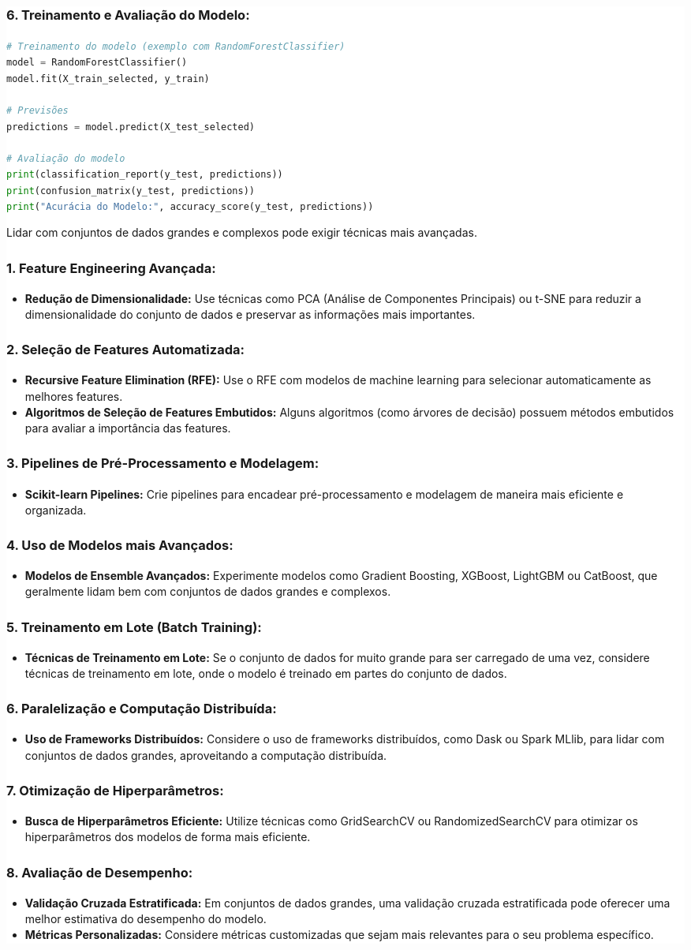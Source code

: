 ### 6. Treinamento e Avaliação do Modelo:
```python
# Treinamento do modelo (exemplo com RandomForestClassifier)
model = RandomForestClassifier()
model.fit(X_train_selected, y_train)

# Previsões
predictions = model.predict(X_test_selected)

# Avaliação do modelo
print(classification_report(y_test, predictions))
print(confusion_matrix(y_test, predictions))
print("Acurácia do Modelo:", accuracy_score(y_test, predictions))
```
Lidar com conjuntos de dados grandes e complexos pode exigir técnicas mais avançadas.

### 1. Feature Engineering Avançada:
- **Redução de Dimensionalidade:** Use técnicas como PCA (Análise de Componentes Principais) ou t-SNE para reduzir a dimensionalidade do conjunto de dados e preservar as informações mais importantes.

### 2. Seleção de Features Automatizada:
- **Recursive Feature Elimination (RFE):** Use o RFE com modelos de machine learning para selecionar automaticamente as melhores features.
- **Algoritmos de Seleção de Features Embutidos:** Alguns algoritmos (como árvores de decisão) possuem métodos embutidos para avaliar a importância das features.

### 3. Pipelines de Pré-Processamento e Modelagem:
- **Scikit-learn Pipelines:** Crie pipelines para encadear pré-processamento e modelagem de maneira mais eficiente e organizada.

### 4. Uso de Modelos mais Avançados:
- **Modelos de Ensemble Avançados:** Experimente modelos como Gradient Boosting, XGBoost, LightGBM ou CatBoost, que geralmente lidam bem com conjuntos de dados grandes e complexos.

### 5. Treinamento em Lote (Batch Training):
- **Técnicas de Treinamento em Lote:** Se o conjunto de dados for muito grande para ser carregado de uma vez, considere técnicas de treinamento em lote, onde o modelo é treinado em partes do conjunto de dados.

### 6. Paralelização e Computação Distribuída:
- **Uso de Frameworks Distribuídos:** Considere o uso de frameworks distribuídos, como Dask ou Spark MLlib, para lidar com conjuntos de dados grandes, aproveitando a computação distribuída.

### 7. Otimização de Hiperparâmetros:
- **Busca de Hiperparâmetros Eficiente:** Utilize técnicas como GridSearchCV ou RandomizedSearchCV para otimizar os hiperparâmetros dos modelos de forma mais eficiente.

### 8. Avaliação de Desempenho:
- **Validação Cruzada Estratificada:** Em conjuntos de dados grandes, uma validação cruzada estratificada pode oferecer uma melhor estimativa do desempenho do modelo.
- **Métricas Personalizadas:** Considere métricas customizadas que sejam mais relevantes para o seu problema específico.

